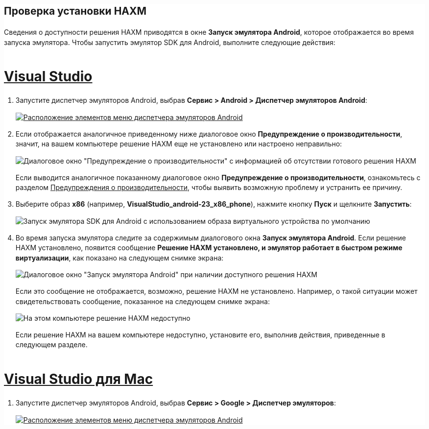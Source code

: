 ## <a name="verifying-haxm-installation"></a>Проверка установки HAXM

Сведения о доступности решения HAXM приводятся в окне **Запуск эмулятора Android**, которое отображается во время запуска эмулятора. Чтобы запустить эмулятор SDK для Android, выполните следующие действия:

# <a name="visual-studiotabvswin"></a>[Visual Studio](#tab/vswin)

1. Запустите диспетчер эмуляторов Android, выбрав **Сервис > Android > Диспетчер эмуляторов Android**:

    [![Расположение элементов меню диспетчера эмуляторов Android](hardware-acceleration-images/win/01-avd-manager-menu-item-sml.png)](hardware-acceleration-images/win/01-avd-manager-menu-item.png#lightbox)

2. Если отображается аналогичное приведенному ниже диалоговое окно **Предупреждение о производительности**, значит, на вашем компьютере решение HAXM еще не установлено или настроено неправильно:

    ![Диалоговое окно "Предупреждение о производительности" с информацией об отсутствии готового решения HAXM](hardware-acceleration-images/win/11-perf-warn.png)

   Если выводится аналогичное показанному диалоговое окно **Предупреждение о производительности**, ознакомьтесь с разделом [Предупреждения о производительности](~/android/deploy-test/debugging/android-sdk-emulator/troubleshooting.md#perfwarn), чтобы выявить возможную проблему и устранить ее причину.

3. Выберите образ **x86** (например, **VisualStudio\_android-23\_x86\_phone**), нажмите кнопку **Пуск** и щелкните **Запустить**:

    ![Запуск эмулятора SDK для Android с использованием образа виртуального устройства по умолчанию](hardware-acceleration-images/win/02-start-default-avd.png)

4. Во время запуска эмулятора следите за содержимым диалогового окна **Запуск эмулятора Android**. Если решение HAXM установлено, появится сообщение **Решение HAXM установлено, и эмулятор работает в быстром режиме виртуализации**, как показано на следующем снимке экрана:

    ![Диалоговое окно "Запуск эмулятора Android" при наличии доступного решения HAXM](hardware-acceleration-images/win/03-haxm-detected.png)

   Если это сообщение не отображается, возможно, решение HAXM не установлено. Например, о такой ситуации может свидетельствовать сообщение, показанное на следующем снимке экрана:

    ![На этом компьютере решение HAXM недоступно](hardware-acceleration-images/win/04-haxm-error.png)

   Если решение HAXM на вашем компьютере недоступно, установите его, выполнив действия, приведенные в следующем разделе.

# <a name="visual-studio-for-mactabvsmac"></a>[Visual Studio для Mac](#tab/vsmac)

1. Запустите диспетчер эмуляторов Android, выбрав **Сервис > Google > Диспетчер эмуляторов**:

    [![Расположение элементов меню диспетчера эмуляторов Android](hardware-acceleration-images/mac/01-avd-manager-menu-item-sml.png)](hardware-acceleration-images/mac/01-avd-manager-menu-item.png#lightbox)

